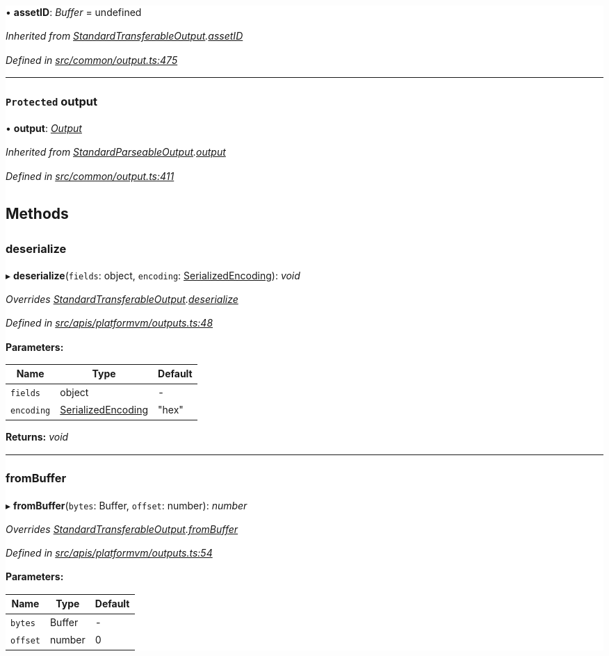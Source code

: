 • **assetID**: *Buffer* = undefined

*Inherited from [StandardTransferableOutput](common_output.standardtransferableoutput.md).[assetID](common_output.standardtransferableoutput.md#protected-assetid)*

*Defined in [src/common/output.ts:475](https://github.com/ava-labs/avalanchejs/blob/fa4a637/src/common/output.ts#L475)*

___

### `Protected` output

• **output**: *[Output](common_output.output.md)*

*Inherited from [StandardParseableOutput](common_output.standardparseableoutput.md).[output](common_output.standardparseableoutput.md#protected-output)*

*Defined in [src/common/output.ts:411](https://github.com/ava-labs/avalanchejs/blob/fa4a637/src/common/output.ts#L411)*

## Methods

###  deserialize

▸ **deserialize**(`fields`: object, `encoding`: [SerializedEncoding](../modules/src_utils.md#serializedencoding)): *void*

*Overrides [StandardTransferableOutput](common_output.standardtransferableoutput.md).[deserialize](common_output.standardtransferableoutput.md#deserialize)*

*Defined in [src/apis/platformvm/outputs.ts:48](https://github.com/ava-labs/avalanchejs/blob/fa4a637/src/apis/platformvm/outputs.ts#L48)*

**Parameters:**

Name | Type | Default |
------ | ------ | ------ |
`fields` | object | - |
`encoding` | [SerializedEncoding](../modules/src_utils.md#serializedencoding) | "hex" |

**Returns:** *void*

___

###  fromBuffer

▸ **fromBuffer**(`bytes`: Buffer, `offset`: number): *number*

*Overrides [StandardTransferableOutput](common_output.standardtransferableoutput.md).[fromBuffer](common_output.standardtransferableoutput.md#abstract-frombuffer)*

*Defined in [src/apis/platformvm/outputs.ts:54](https://github.com/ava-labs/avalanchejs/blob/fa4a637/src/apis/platformvm/outputs.ts#L54)*

**Parameters:**

Name | Type | Default |
------ | ------ | ------ |
`bytes` | Buffer | - |
`offset` | number | 0 |
